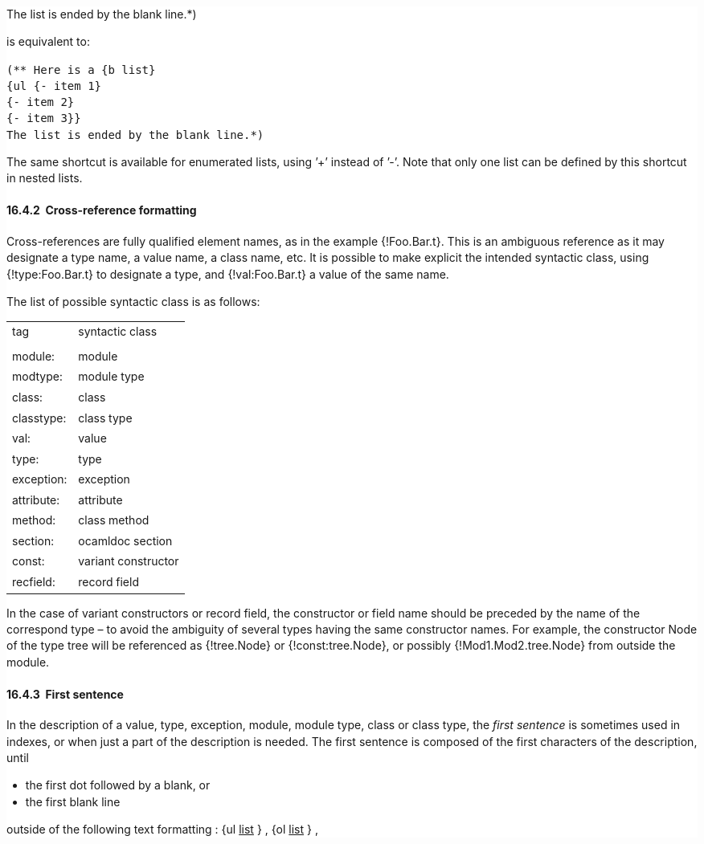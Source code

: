 The list is ended by the blank line.*)
</pre><p>is equivalent to:
</p><pre>(** Here is a {b list}
{ul {- item 1}
{- item 2}
{- item 3}}
The list is ended by the blank line.*)
</pre><p>
The same shortcut is available for enumerated lists, using ’<span class="c003">+</span>’
instead of ’<span class="c003">-</span>’.
Note that only one list can be defined by this shortcut in nested lists.</p>
<h4 class="subsubsection" id="sec357">16.4.2&nbsp;&nbsp;Cross-reference formatting</h4>
<p>
<a id="sss:crossref"></a></p><p>Cross-references are fully qualified element names, as in the example
<span class="c003">{!Foo.Bar.t}</span>. This is an ambiguous reference as it may designate
a type name, a value name, a class name, etc. It is possible to make
explicit the intended syntactic class, using <span class="c003">{!type:Foo.Bar.t}</span> to
designate a type, and <span class="c003">{!val:Foo.Bar.t}</span> a value of the same name.</p><p>The list of possible syntactic class is as follows:
</p><div class="center">
<table class="c001 cellpading0"><tbody><tr><td class="c015"><span class="c003">tag</span></td><td class="c015">syntactic class</td></tr>
<tr><td class="hbar" colspan="2"></td></tr>
<tr><td class="c018"><span class="c003">module:</span></td><td class="c017">module </td></tr>
<tr><td class="c018"><span class="c003">modtype:</span></td><td class="c017">module type </td></tr>
<tr><td class="c018"><span class="c003">class:</span></td><td class="c017">class </td></tr>
<tr><td class="c018"><span class="c003">classtype:</span></td><td class="c017">class type </td></tr>
<tr><td class="c018"><span class="c003">val:</span></td><td class="c017">value </td></tr>
<tr><td class="c018"><span class="c003">type:</span></td><td class="c017">type </td></tr>
<tr><td class="c018"><span class="c003">exception:</span></td><td class="c017">exception </td></tr>
<tr><td class="c018"><span class="c003">attribute:</span></td><td class="c017">attribute </td></tr>
<tr><td class="c018"><span class="c003">method:</span></td><td class="c017">class method </td></tr>
<tr><td class="c018"><span class="c003">section:</span></td><td class="c017">ocamldoc section </td></tr>
<tr><td class="c018"><span class="c003">const:</span></td><td class="c017">variant constructor </td></tr>
<tr><td class="c018"><span class="c003">recfield:</span></td><td class="c017">record field
</td></tr>
</tbody></table>
</div><p>In the case of variant constructors or record field, the constructor
or field name should be preceded by the name of the correspond type –
to avoid the ambiguity of several types having the same constructor
names. For example, the constructor <span class="c003">Node</span> of the type <span class="c003">tree</span> will be
referenced as <span class="c003">{!tree.Node}</span> or <span class="c003">{!const:tree.Node}</span>, or possibly
<span class="c003">{!Mod1.Mod2.tree.Node}</span> from outside the module.</p>
<h4 class="subsubsection" id="sec358">16.4.3&nbsp;&nbsp;First sentence</h4>
<p>In the description of a value, type, exception, module, module type, class
or class type, the <em>first sentence</em> is sometimes used in indexes, or
when just a part of the description is needed. The first sentence
is composed of the first characters of the description, until
</p><ul class="itemize"><li class="li-itemize">
the first dot followed by a blank, or
</li><li class="li-itemize">the first blank line
</li></ul><p>
outside of the following text formatting :
 <span class="c004">{ul</span> <a class="syntax" href="#list"><span class="c010">list</span></a> <span class="c004">}</span> ,
 <span class="c004">{ol</span> <a class="syntax" href="#list"><span class="c010">list</span></a> <span class="c004">}</span> ,